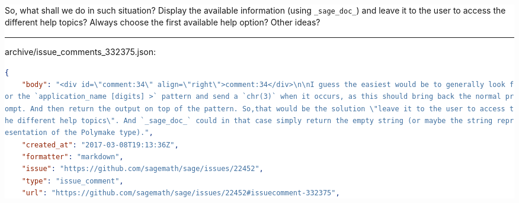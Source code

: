 So, what shall we do in such situation? Display the available information (using `_sage_doc_`) and leave it to the user to access the different help topics? Always choose the first available help option? Other ideas?



---

archive/issue_comments_332375.json:
```json
{
    "body": "<div id=\"comment:34\" align=\"right\">comment:34</div>\n\nI guess the easiest would be to generally look for the `application_name [digits] >` pattern and send a `chr(3)` when it occurs, as this should bring back the normal prompt. And then return the output on top of the pattern. So,that would be the solution \"leave it to the user to access the different help topics\". And `_sage_doc_` could in that case simply return the empty string (or maybe the string representation of the Polymake type).",
    "created_at": "2017-03-08T19:13:36Z",
    "formatter": "markdown",
    "issue": "https://github.com/sagemath/sage/issues/22452",
    "type": "issue_comment",
    "url": "https://github.com/sagemath/sage/issues/22452#issuecomment-332375",

